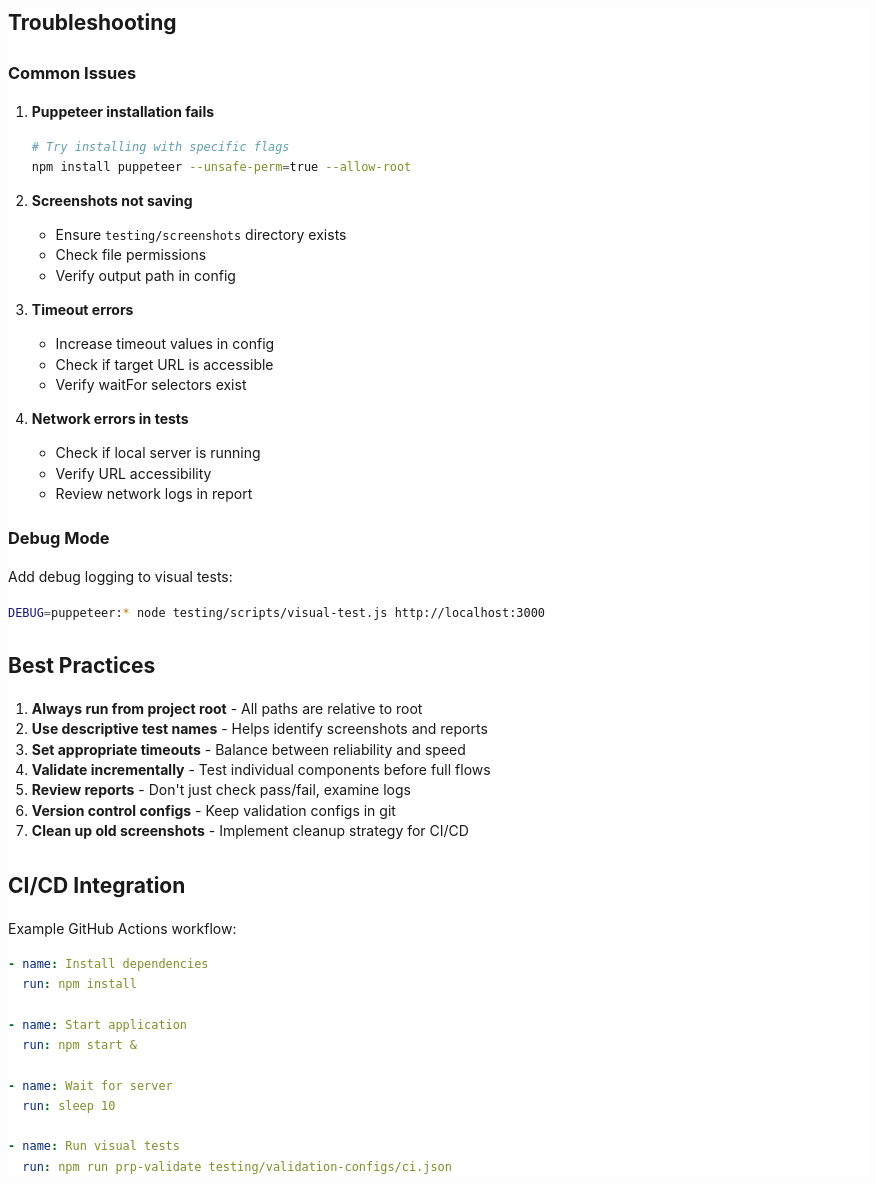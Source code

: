 ## Troubleshooting

### Common Issues

1. **Puppeteer installation fails**
   ```bash
   # Try installing with specific flags
   npm install puppeteer --unsafe-perm=true --allow-root
   ```

2. **Screenshots not saving**
   - Ensure `testing/screenshots` directory exists
   - Check file permissions
   - Verify output path in config

3. **Timeout errors**
   - Increase timeout values in config
   - Check if target URL is accessible
   - Verify waitFor selectors exist

4. **Network errors in tests**
   - Check if local server is running
   - Verify URL accessibility
   - Review network logs in report

### Debug Mode

Add debug logging to visual tests:
```bash
DEBUG=puppeteer:* node testing/scripts/visual-test.js http://localhost:3000
```

## Best Practices

1. **Always run from project root** - All paths are relative to root
2. **Use descriptive test names** - Helps identify screenshots and reports
3. **Set appropriate timeouts** - Balance between reliability and speed
4. **Validate incrementally** - Test individual components before full flows
5. **Review reports** - Don't just check pass/fail, examine logs
6. **Version control configs** - Keep validation configs in git
7. **Clean up old screenshots** - Implement cleanup strategy for CI/CD

## CI/CD Integration

Example GitHub Actions workflow:
```yaml
- name: Install dependencies
  run: npm install

- name: Start application
  run: npm start &
  
- name: Wait for server
  run: sleep 10

- name: Run visual tests
  run: npm run prp-validate testing/validation-configs/ci.json
```
